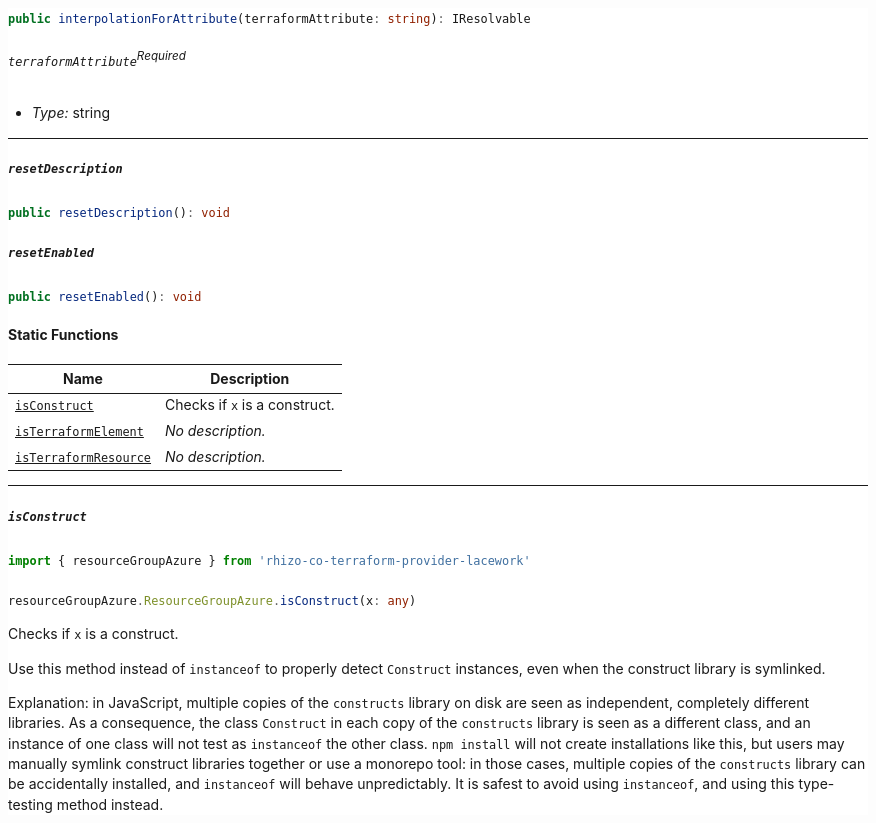 ```typescript
public interpolationForAttribute(terraformAttribute: string): IResolvable
```

###### `terraformAttribute`<sup>Required</sup> <a name="terraformAttribute" id="rhizo-co-terraform-provider-lacework.resourceGroupAzure.ResourceGroupAzure.interpolationForAttribute.parameter.terraformAttribute"></a>

- *Type:* string

---

##### `resetDescription` <a name="resetDescription" id="rhizo-co-terraform-provider-lacework.resourceGroupAzure.ResourceGroupAzure.resetDescription"></a>

```typescript
public resetDescription(): void
```

##### `resetEnabled` <a name="resetEnabled" id="rhizo-co-terraform-provider-lacework.resourceGroupAzure.ResourceGroupAzure.resetEnabled"></a>

```typescript
public resetEnabled(): void
```

#### Static Functions <a name="Static Functions" id="Static Functions"></a>

| **Name** | **Description** |
| --- | --- |
| <code><a href="#rhizo-co-terraform-provider-lacework.resourceGroupAzure.ResourceGroupAzure.isConstruct">isConstruct</a></code> | Checks if `x` is a construct. |
| <code><a href="#rhizo-co-terraform-provider-lacework.resourceGroupAzure.ResourceGroupAzure.isTerraformElement">isTerraformElement</a></code> | *No description.* |
| <code><a href="#rhizo-co-terraform-provider-lacework.resourceGroupAzure.ResourceGroupAzure.isTerraformResource">isTerraformResource</a></code> | *No description.* |

---

##### `isConstruct` <a name="isConstruct" id="rhizo-co-terraform-provider-lacework.resourceGroupAzure.ResourceGroupAzure.isConstruct"></a>

```typescript
import { resourceGroupAzure } from 'rhizo-co-terraform-provider-lacework'

resourceGroupAzure.ResourceGroupAzure.isConstruct(x: any)
```

Checks if `x` is a construct.

Use this method instead of `instanceof` to properly detect `Construct`
instances, even when the construct library is symlinked.

Explanation: in JavaScript, multiple copies of the `constructs` library on
disk are seen as independent, completely different libraries. As a
consequence, the class `Construct` in each copy of the `constructs` library
is seen as a different class, and an instance of one class will not test as
`instanceof` the other class. `npm install` will not create installations
like this, but users may manually symlink construct libraries together or
use a monorepo tool: in those cases, multiple copies of the `constructs`
library can be accidentally installed, and `instanceof` will behave
unpredictably. It is safest to avoid using `instanceof`, and using
this type-testing method instead.

